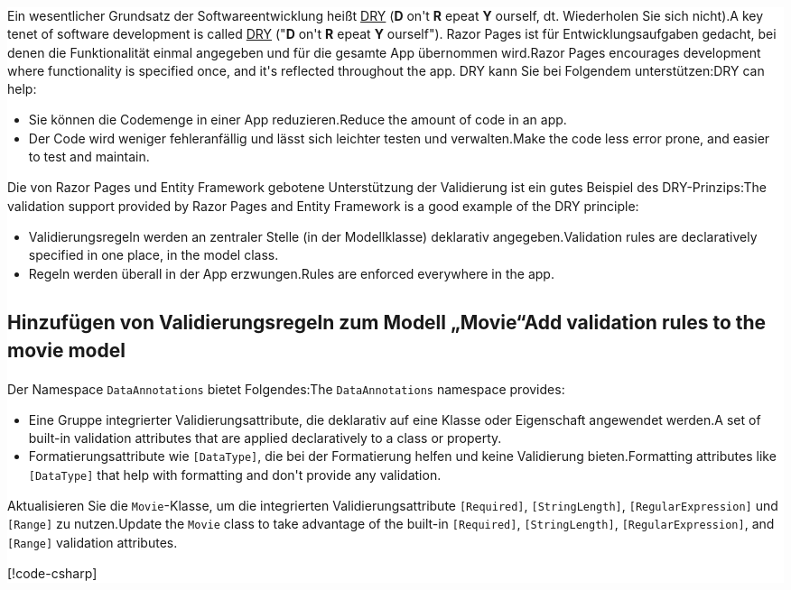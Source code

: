 <span data-ttu-id="5a7c1-108">Ein wesentlicher Grundsatz der Softwareentwicklung heißt [DRY](https://wikipedia.org/wiki/Don%27t_repeat_yourself) (**D** on't **R** epeat **Y** ourself, dt. Wiederholen Sie sich nicht).</span><span class="sxs-lookup"><span data-stu-id="5a7c1-108">A key tenet of software development is called [DRY](https://wikipedia.org/wiki/Don%27t_repeat_yourself) ("**D** on't **R** epeat **Y** ourself").</span></span> <span data-ttu-id="5a7c1-109">Razor Pages ist für Entwicklungsaufgaben gedacht, bei denen die Funktionalität einmal angegeben und für die gesamte App übernommen wird.</span><span class="sxs-lookup"><span data-stu-id="5a7c1-109">Razor Pages encourages development where functionality is specified once, and it's reflected throughout the app.</span></span> <span data-ttu-id="5a7c1-110">DRY kann Sie bei Folgendem unterstützen:</span><span class="sxs-lookup"><span data-stu-id="5a7c1-110">DRY can help:</span></span>

* <span data-ttu-id="5a7c1-111">Sie können die Codemenge in einer App reduzieren.</span><span class="sxs-lookup"><span data-stu-id="5a7c1-111">Reduce the amount of code in an app.</span></span>
* <span data-ttu-id="5a7c1-112">Der Code wird weniger fehleranfällig und lässt sich leichter testen und verwalten.</span><span class="sxs-lookup"><span data-stu-id="5a7c1-112">Make the code less error prone, and easier to test and maintain.</span></span>

<span data-ttu-id="5a7c1-113">Die von Razor Pages und Entity Framework gebotene Unterstützung der Validierung ist ein gutes Beispiel des DRY-Prinzips:</span><span class="sxs-lookup"><span data-stu-id="5a7c1-113">The validation support provided by Razor Pages and Entity Framework is a good example of the DRY principle:</span></span>

* <span data-ttu-id="5a7c1-114">Validierungsregeln werden an zentraler Stelle (in der Modellklasse) deklarativ angegeben.</span><span class="sxs-lookup"><span data-stu-id="5a7c1-114">Validation rules are declaratively specified in one place, in the model class.</span></span>
* <span data-ttu-id="5a7c1-115">Regeln werden überall in der App erzwungen.</span><span class="sxs-lookup"><span data-stu-id="5a7c1-115">Rules are enforced everywhere in the app.</span></span>

## <a name="add-validation-rules-to-the-movie-model"></a><span data-ttu-id="5a7c1-116">Hinzufügen von Validierungsregeln zum Modell „Movie“</span><span class="sxs-lookup"><span data-stu-id="5a7c1-116">Add validation rules to the movie model</span></span>

<span data-ttu-id="5a7c1-117">Der Namespace `DataAnnotations` bietet Folgendes:</span><span class="sxs-lookup"><span data-stu-id="5a7c1-117">The `DataAnnotations` namespace provides:</span></span>

* <span data-ttu-id="5a7c1-118">Eine Gruppe integrierter Validierungsattribute, die deklarativ auf eine Klasse oder Eigenschaft angewendet werden.</span><span class="sxs-lookup"><span data-stu-id="5a7c1-118">A set of built-in validation attributes that are applied declaratively to a class or property.</span></span>
* <span data-ttu-id="5a7c1-119">Formatierungsattribute wie `[DataType]`, die bei der Formatierung helfen und keine Validierung bieten.</span><span class="sxs-lookup"><span data-stu-id="5a7c1-119">Formatting attributes like `[DataType]` that help with formatting and don't provide any validation.</span></span>

<span data-ttu-id="5a7c1-120">Aktualisieren Sie die `Movie`-Klasse, um die integrierten Validierungsattribute `[Required]`, `[StringLength]`, `[RegularExpression]` und `[Range]` zu nutzen.</span><span class="sxs-lookup"><span data-stu-id="5a7c1-120">Update the `Movie` class to take advantage of the built-in `[Required]`, `[StringLength]`, `[RegularExpression]`, and `[Range]` validation attributes.</span></span>

[!code-csharp[](~/tutorials/razor-pages/razor-pages-start/sample/RazorPagesMovie30/Models/MovieDateRatingDA.cs?name=snippet1)]
